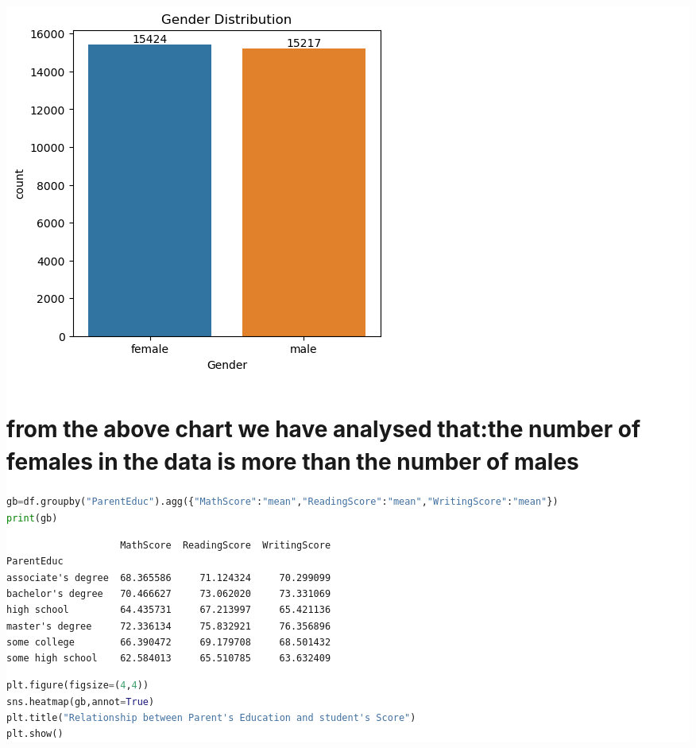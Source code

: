 ![png](output_11_1.png)
    

# from the above chart we have analysed that:the number of females in the data is more than the number of males

```python
gb=df.groupby("ParentEduc").agg({"MathScore":"mean","ReadingScore":"mean","WritingScore":"mean"})
print(gb)
```

                        MathScore  ReadingScore  WritingScore
    ParentEduc                                               
    associate's degree  68.365586     71.124324     70.299099
    bachelor's degree   70.466627     73.062020     73.331069
    high school         64.435731     67.213997     65.421136
    master's degree     72.336134     75.832921     76.356896
    some college        66.390472     69.179708     68.501432
    some high school    62.584013     65.510785     63.632409
    


```python
plt.figure(figsize=(4,4))
sns.heatmap(gb,annot=True)
plt.title("Relationship between Parent's Education and student's Score")
plt.show()
```

